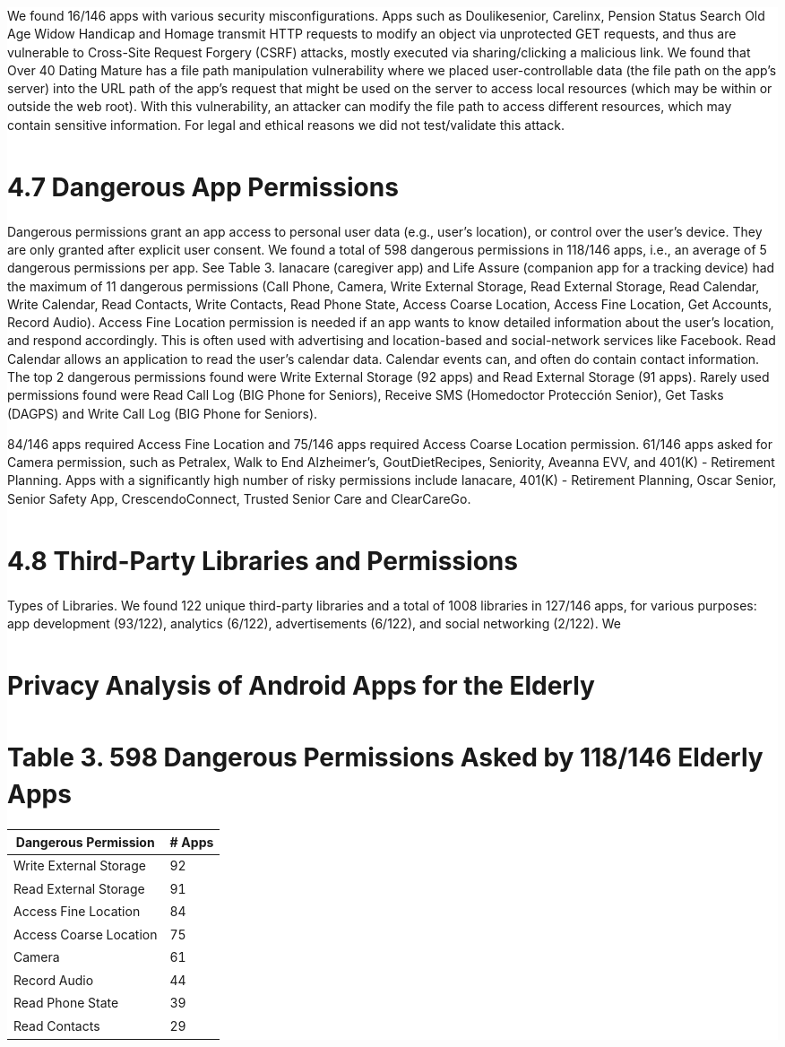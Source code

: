 We found 16/146 apps with various security misconfigurations. Apps such as Doulikesenior, Carelinx, Pension Status Search Old Age Widow Handicap and Homage transmit HTTP requests to modify an object via unprotected GET requests, and thus are vulnerable to Cross-Site Request Forgery (CSRF) attacks, mostly executed via sharing/clicking a malicious link. We found that Over 40 Dating Mature has a file path manipulation vulnerability where we placed user-controllable data (the file path on the app’s server) into the URL path of the app’s request that might be used on the server to access local resources (which may be within or outside the web root). With this vulnerability, an attacker can modify the file path to access different resources, which may contain sensitive information. For legal and ethical reasons we did not test/validate this attack.

# 4.7 Dangerous App Permissions

Dangerous permissions grant an app access to personal user data (e.g., user’s location), or control over the user’s device. They are only granted after explicit user consent. We found a total of 598 dangerous permissions in 118/146 apps, i.e., an average of 5 dangerous permissions per app. See Table 3. Ianacare (caregiver app) and Life Assure (companion app for a tracking device) had the maximum of 11 dangerous permissions (Call Phone, Camera, Write External Storage, Read External Storage, Read Calendar, Write Calendar, Read Contacts, Write Contacts, Read Phone State, Access Coarse Location, Access Fine Location, Get Accounts, Record Audio). Access Fine Location permission is needed if an app wants to know detailed information about the user’s location, and respond accordingly. This is often used with advertising and location-based and social-network services like Facebook. Read Calendar allows an application to read the user’s calendar data. Calendar events can, and often do contain contact information. The top 2 dangerous permissions found were Write External Storage (92 apps) and Read External Storage (91 apps). Rarely used permissions found were Read Call Log (BIG Phone for Seniors), Receive SMS (Homedoctor Protección Senior), Get Tasks (DAGPS) and Write Call Log (BIG Phone for Seniors).

84/146 apps required Access Fine Location and 75/146 apps required Access Coarse Location permission. 61/146 apps asked for Camera permission, such as Petralex, Walk to End Alzheimer’s, GoutDietRecipes, Seniority, Aveanna EVV, and 401(K) - Retirement Planning. Apps with a significantly high number of risky permissions include Ianacare, 401(K) - Retirement Planning, Oscar Senior, Senior Safety App, CrescendoConnect, Trusted Senior Care and ClearCareGo.

# 4.8 Third-Party Libraries and Permissions

Types of Libraries. We found 122 unique third-party libraries and a total of 1008 libraries in 127/146 apps, for various purposes: app development (93/122), analytics (6/122), advertisements (6/122), and social networking (2/122). We

# Privacy Analysis of Android Apps for the Elderly

# Table 3. 598 Dangerous Permissions Asked by 118/146 Elderly Apps

|Dangerous Permission|# Apps|
|---|---|
|Write External Storage|92|
|Read External Storage|91|
|Access Fine Location|84|
|Access Coarse Location|75|
|Camera|61|
|Record Audio|44|
|Read Phone State|39|
|Read Contacts|29|